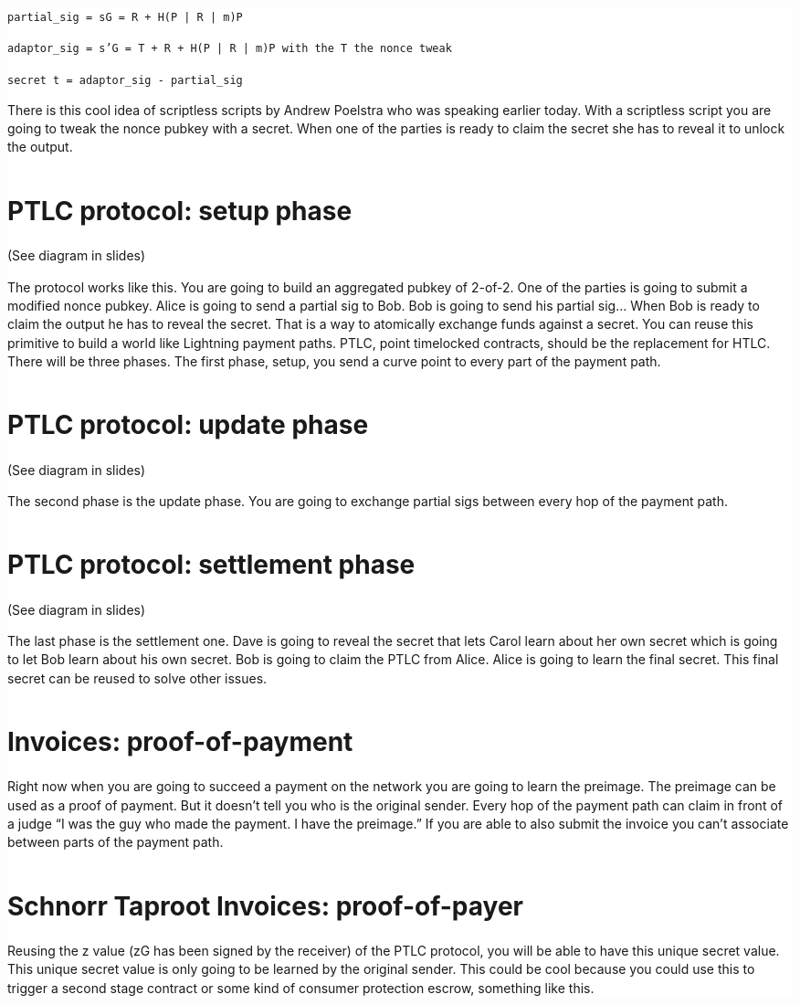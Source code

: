 `partial_sig = sG = R + H(P | R | m)P`

`adaptor_sig = s’G = T + R + H(P | R | m)P with the T the nonce tweak`

`secret t = adaptor_sig - partial_sig`

There is this cool idea of scriptless scripts by Andrew Poelstra who was speaking earlier today. With a scriptless script you are going to tweak the nonce pubkey with a secret. When one of the parties is ready to claim the secret she has to reveal it to unlock the output. 

# PTLC protocol: setup phase

(See diagram in slides)

The protocol works like this. You are going to build an aggregated pubkey of 2-of-2. One of the parties is going to submit a modified nonce pubkey. Alice is going to send a partial sig to Bob. Bob is going to send his partial sig… When Bob is ready to claim the output he has to reveal the secret. That is a way to atomically exchange funds against a secret. You can reuse this primitive to build a world like Lightning payment paths. PTLC, point timelocked contracts, should be the replacement for HTLC. There will be three phases. The first phase, setup, you send a curve point to every part of the payment path.

# PTLC protocol: update phase

(See diagram in slides)

The second phase is the update phase. You are going to exchange 	partial sigs between every hop of the payment path.

# PTLC protocol: settlement phase

(See diagram in slides)

The last phase is the settlement one. Dave is going to reveal the secret that lets Carol learn about her own secret which is going to let Bob learn about his own secret. Bob is going to claim the PTLC from Alice. Alice is going to learn the final secret. This final secret can be reused to solve other issues. 

# Invoices: proof-of-payment

Right now when you are going to succeed a payment on the network you are going to learn the preimage. The preimage can be used as a proof of payment. But it doesn’t tell you who is the original sender. Every hop of the payment path can claim in front of a judge “I was the guy who made the payment. I have the preimage.” If you are able to also submit the invoice you can’t associate between parts of the payment path.

# Schnorr Taproot Invoices: proof-of-payer

Reusing the z value (zG has been signed by the receiver) of the PTLC protocol, you will be able to have this unique secret value. This unique secret value is only going to be learned by the original sender. This could be cool because you could use this to trigger a second stage contract or some kind of consumer protection escrow, something like this.
